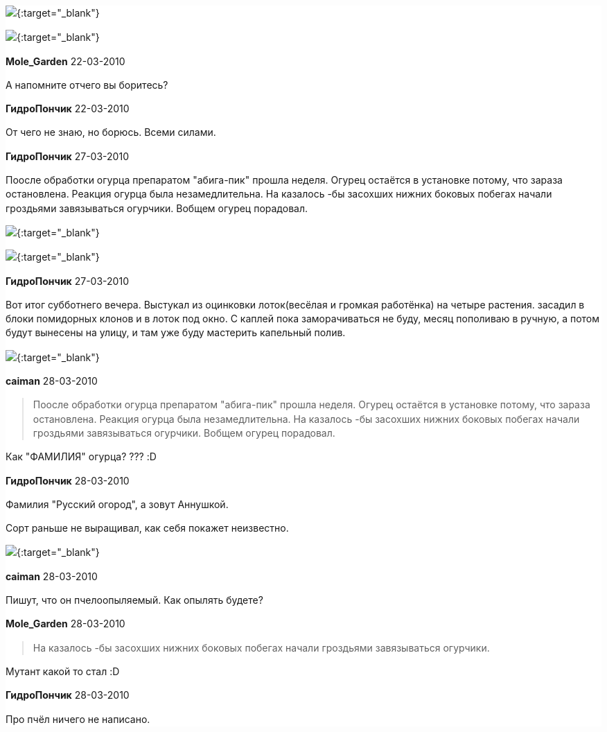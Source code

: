 [![](/attachimages/1650_DSCN5491.png)](https://t.me/ponics_ru_files/3136){:target="_blank"}

[![](/attachimages/1652_DSCN5444.png)](https://t.me/ponics_ru_files/3137){:target="_blank"}

**Mole_Garden** 22-03-2010

А напомните отчего вы боритесь?


**ГидроПончик** 22-03-2010

От чего не знаю, но борюсь. Всеми силами.


**ГидроПончик** 27-03-2010

Поосле обработки огурца препаратом "абига-пик" прошла неделя. Огурец остаётся в установке потому, что зараза остановлена. Реакция огурца была незамедлительна. На казалось -бы засохших нижних боковых побегах начали гроздьями завязываться огурчики. Вобщем огурец порадовал.

[![](/attachimages/1690_DSCN5529.png)](https://t.me/ponics_ru_files/3138){:target="_blank"}

[![](/attachimages/1692_DSCN5537.png)](https://t.me/ponics_ru_files/3139){:target="_blank"}

**ГидроПончик** 27-03-2010

Вот итог субботнего вечера. Выстукал из оцинковки лоток(весёлая и громкая работёнка) на четыре растения. засадил в блоки помидорных клонов и в лоток под окно. С каплей пока заморачиваться не буду, месяц пополиваю в ручную, а потом будут вынесены на улицу, и там уже буду мастерить капельный полив.

[![](/attachimages/1694_DSCN5539.png)](https://t.me/ponics_ru_files/3140){:target="_blank"}

**caiman** 28-03-2010

> Поосле обработки огурца препаратом "абига-пик" прошла неделя. Огурец остаётся в установке потому, что зараза остановлена. Реакция огурца была незамедлительна. На казалось -бы засохших нижних боковых побегах начали гроздьями завязываться огурчики. Вобщем огурец порадовал.

Как "ФАМИЛИЯ" огурца? ??? :D


**ГидроПончик** 28-03-2010

Фамилия "Русский огород", а зовут Аннушкой.

Сорт раньше не выращивал, как себя покажет неизвестно.

[![](/attachimages/1696_DSCN5443.png)](https://t.me/ponics_ru_files/3141){:target="_blank"}

**caiman** 28-03-2010

Пишут, что он пчелоопыляемый. Как опылять будете?


**Mole_Garden** 28-03-2010

> На казалось -бы засохших нижних боковых побегах начали гроздьями завязываться огурчики.

Мутант какой то стал :D


**ГидроПончик** 28-03-2010

Про пчёл ничего не написано.
